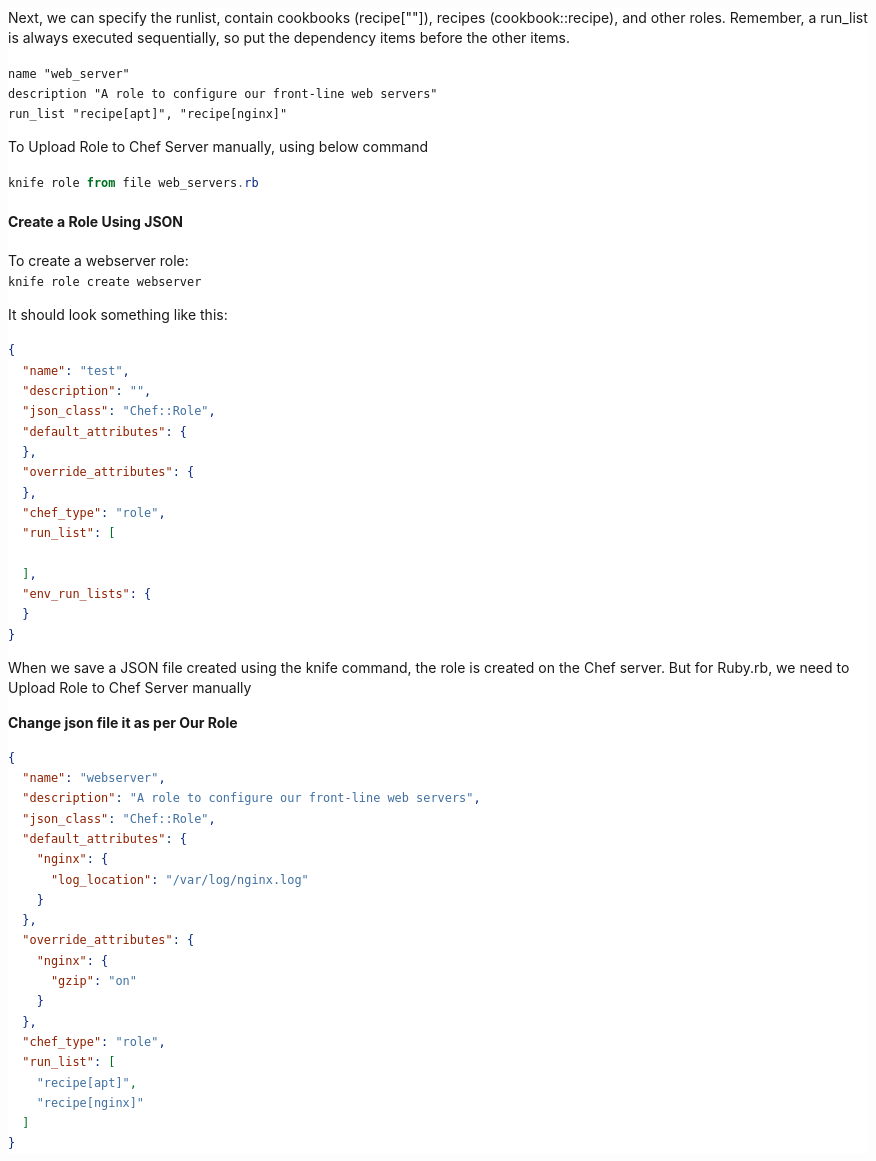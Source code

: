 
Next, we can specify the runlist, contain cookbooks (recipe["<Cookbook-Name>"]), recipes (cookbook::recipe), and other roles. Remember, a run_list is always executed sequentially, so put the dependency items before the other items.
```
name "web_server"
description "A role to configure our front-line web servers"
run_list "recipe[apt]", "recipe[nginx]"
```


To Upload Role to Chef Server manually, using below command
```powershell
knife role from file web_servers.rb
```



#### Create a Role Using JSON

To create a webserver role:  
`knife role create webserver`

It should look something like this:
```json
{
  "name": "test",
  "description": "",
  "json_class": "Chef::Role",
  "default_attributes": {
  },
  "override_attributes": {
  },
  "chef_type": "role",
  "run_list": [

  ],
  "env_run_lists": {
  }
}
```

When we save a JSON file created using the knife command, the role is created on
the Chef server. But for Ruby.rb, we need to Upload Role to Chef Server manually

**Change json file it as per Our Role**
```json
{
  "name": "webserver",
  "description": "A role to configure our front-line web servers",
  "json_class": "Chef::Role",
  "default_attributes": {
    "nginx": {
      "log_location": "/var/log/nginx.log"
    }
  },
  "override_attributes": {
    "nginx": {
      "gzip": "on"
    }
  },
  "chef_type": "role",
  "run_list": [
    "recipe[apt]",
    "recipe[nginx]"
  ]
}
```
